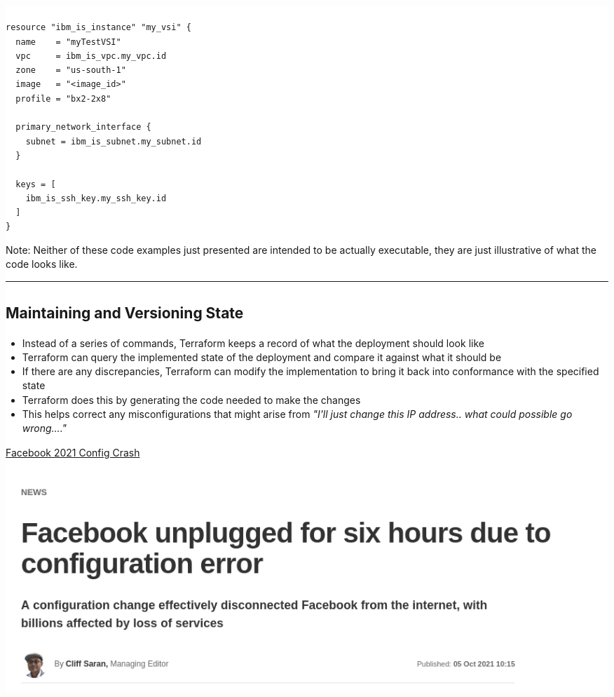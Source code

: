```console

resource "ibm_is_instance" "my_vsi" {
  name    = "myTestVSI"
  vpc     = ibm_is_vpc.my_vpc.id
  zone    = "us-south-1"
  image   = "<image_id>"
  profile = "bx2-2x8"

  primary_network_interface {
    subnet = ibm_is_subnet.my_subnet.id
  }

  keys = [
    ibm_is_ssh_key.my_ssh_key.id
  ]
}
```

Note: Neither of these code examples just presented are intended to be actually executable, they are just illustrative of what the code looks like.

---

## Maintaining and Versioning State

- Instead of a series of commands, Terraform keeps a record of what the deployment should look like
- Terraform can query the implemented state of the deployment and compare it against what it should be
- If there are any discrepancies, Terraform can modify the implementation to bring it back into conformance with the specified state
- Terraform does this by generating the code needed to make the changes
- This helps correct any misconfigurations that might arise from _"I'll just change this IP address.. what could possible go wrong...."_

[Facebook 2021 Config Crash](https://www.computerweekly.com/news/252507717/Facebook-unplugged-for-six-hours-due-to-configuration-error/)

![](images/Facebookerror.png?raw=true)
